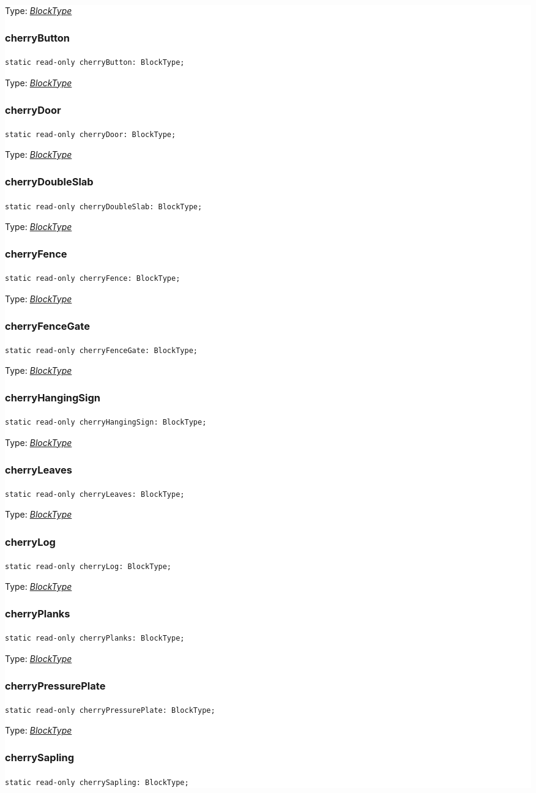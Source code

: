 Type: [*BlockType*](BlockType.md)

### **cherryButton**
`static read-only cherryButton: BlockType;`

Type: [*BlockType*](BlockType.md)

### **cherryDoor**
`static read-only cherryDoor: BlockType;`

Type: [*BlockType*](BlockType.md)

### **cherryDoubleSlab**
`static read-only cherryDoubleSlab: BlockType;`

Type: [*BlockType*](BlockType.md)

### **cherryFence**
`static read-only cherryFence: BlockType;`

Type: [*BlockType*](BlockType.md)

### **cherryFenceGate**
`static read-only cherryFenceGate: BlockType;`

Type: [*BlockType*](BlockType.md)

### **cherryHangingSign**
`static read-only cherryHangingSign: BlockType;`

Type: [*BlockType*](BlockType.md)

### **cherryLeaves**
`static read-only cherryLeaves: BlockType;`

Type: [*BlockType*](BlockType.md)

### **cherryLog**
`static read-only cherryLog: BlockType;`

Type: [*BlockType*](BlockType.md)

### **cherryPlanks**
`static read-only cherryPlanks: BlockType;`

Type: [*BlockType*](BlockType.md)

### **cherryPressurePlate**
`static read-only cherryPressurePlate: BlockType;`

Type: [*BlockType*](BlockType.md)

### **cherrySapling**
`static read-only cherrySapling: BlockType;`
